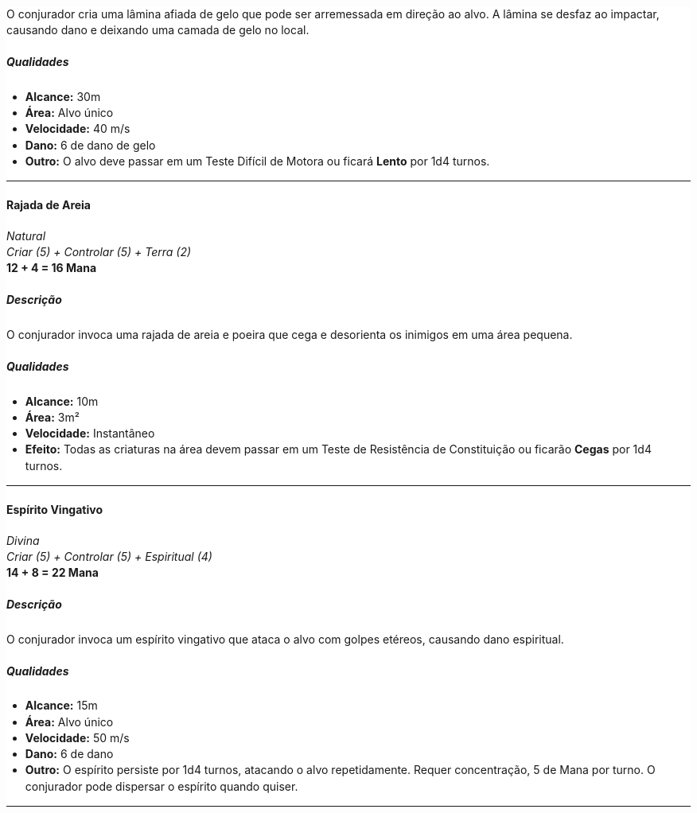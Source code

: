 O conjurador cria uma lâmina afiada de gelo que pode ser arremessada em direção ao alvo. A lâmina se desfaz ao impactar, causando dano e deixando uma camada de gelo no local.

##### Qualidades

- **Alcance:** 30m
- **Área:** Alvo único
- **Velocidade:** 40 m/s
- **Dano:** 6 de dano de gelo
- **Outro:** O alvo deve passar em um Teste Difícil de Motora ou ficará **Lento** por 1d4 turnos.

---

#### **Rajada de Areia**

_Natural_  <br>
_Criar (5) + Controlar (5) + Terra (2)_  <br>
**12 + 4 = 16 Mana**<br>

##### Descrição

O conjurador invoca uma rajada de areia e poeira que cega e desorienta os inimigos em uma área pequena.

##### Qualidades

- **Alcance:** 10m
- **Área:** 3m²
- **Velocidade:** Instantâneo
- **Efeito:** Todas as criaturas na área devem passar em um Teste de Resistência de Constituição ou ficarão **Cegas** por 1d4 turnos.

---

#### **Espírito Vingativo**

_Divina_  <br>
_Criar (5) + Controlar (5) + Espiritual (4)_  <br>
**14 + 8 = 22 Mana**<br>

##### Descrição

O conjurador invoca um espírito vingativo que ataca o alvo com golpes etéreos, causando dano espiritual.

##### Qualidades

- **Alcance:** 15m
- **Área:** Alvo único
- **Velocidade:** 50 m/s
- **Dano:** 6 de dano
- **Outro:** O espírito persiste por 1d4 turnos, atacando o alvo repetidamente. Requer concentração, 5 de Mana por turno. O conjurador pode dispersar o espírito quando quiser.

---
